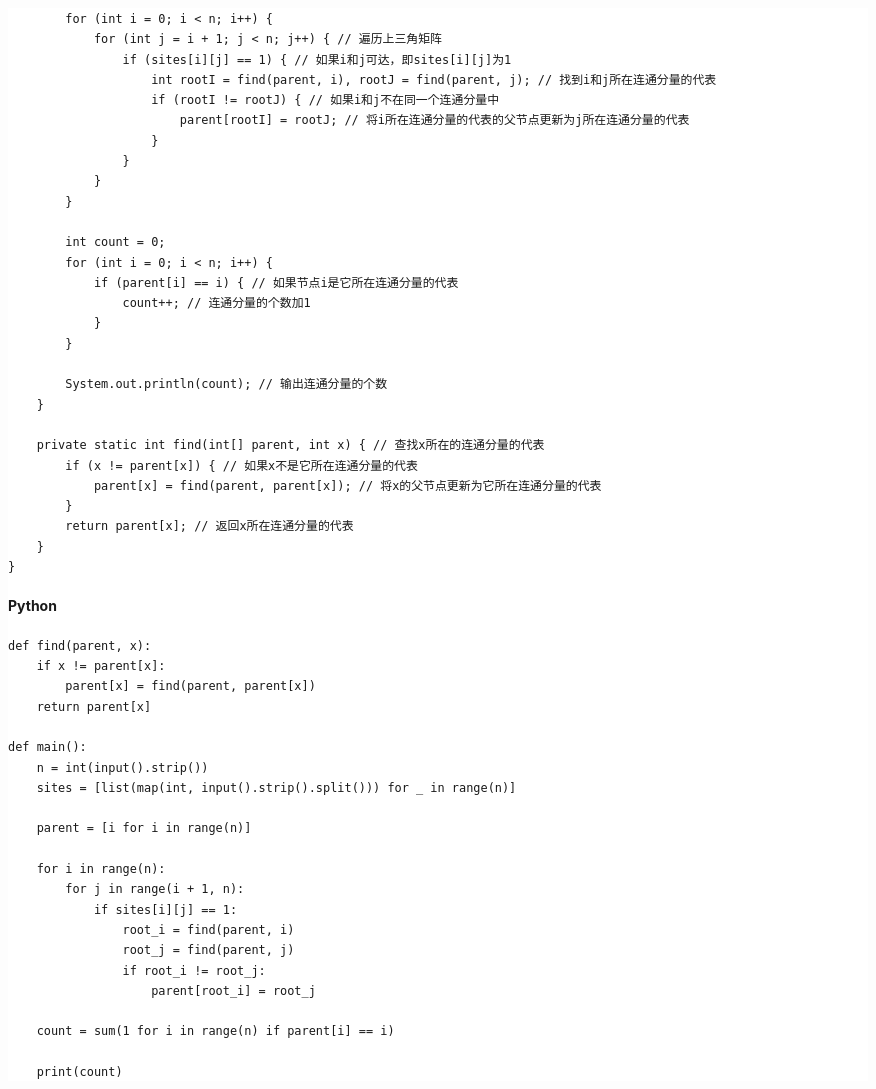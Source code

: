             for (int i = 0; i < n; i++) {
                for (int j = i + 1; j < n; j++) { // 遍历上三角矩阵
                    if (sites[i][j] == 1) { // 如果i和j可达，即sites[i][j]为1
                        int rootI = find(parent, i), rootJ = find(parent, j); // 找到i和j所在连通分量的代表
                        if (rootI != rootJ) { // 如果i和j不在同一个连通分量中
                            parent[rootI] = rootJ; // 将i所在连通分量的代表的父节点更新为j所在连通分量的代表
                        }
                    }
                }
            }
    
            int count = 0;
            for (int i = 0; i < n; i++) {
                if (parent[i] == i) { // 如果节点i是它所在连通分量的代表
                    count++; // 连通分量的个数加1
                }
            }
    
            System.out.println(count); // 输出连通分量的个数
        }
    
        private static int find(int[] parent, int x) { // 查找x所在的连通分量的代表
            if (x != parent[x]) { // 如果x不是它所在连通分量的代表
                parent[x] = find(parent, parent[x]); // 将x的父节点更新为它所在连通分量的代表
            }
            return parent[x]; // 返回x所在连通分量的代表
        }
    }
    
    

#### Python

    
    
    def find(parent, x):
        if x != parent[x]:
            parent[x] = find(parent, parent[x])
        return parent[x]
    
    def main():
        n = int(input().strip())
        sites = [list(map(int, input().strip().split())) for _ in range(n)]
    
        parent = [i for i in range(n)]
    
        for i in range(n):
            for j in range(i + 1, n):
                if sites[i][j] == 1:
                    root_i = find(parent, i)
                    root_j = find(parent, j)
                    if root_i != root_j:
                        parent[root_i] = root_j
    
        count = sum(1 for i in range(n) if parent[i] == i)
    
        print(count)
    